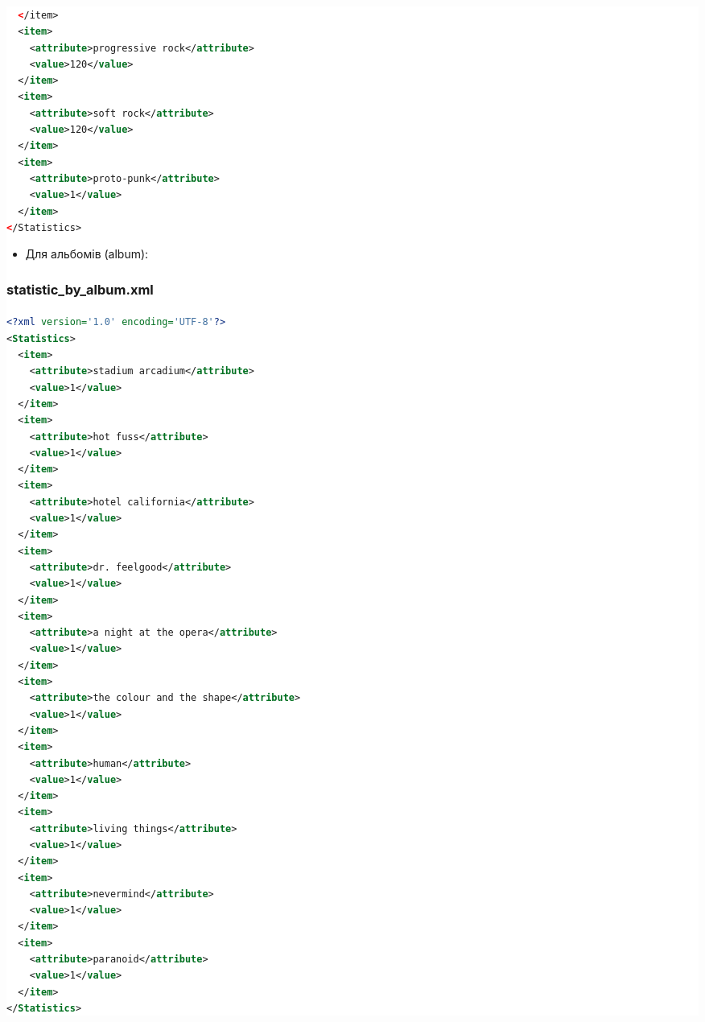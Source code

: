 ```xml
  </item>
  <item>
    <attribute>progressive rock</attribute>
    <value>120</value>
  </item>
  <item>
    <attribute>soft rock</attribute>
    <value>120</value>
  </item>
  <item>
    <attribute>proto-punk</attribute>
    <value>1</value>
  </item>
</Statistics>
```

- Для альбомів (album):

### statistic_by_album.xml
```xml
<?xml version='1.0' encoding='UTF-8'?>
<Statistics>
  <item>
    <attribute>stadium arcadium</attribute>
    <value>1</value>
  </item>
  <item>
    <attribute>hot fuss</attribute>
    <value>1</value>
  </item>
  <item>
    <attribute>hotel california</attribute>
    <value>1</value>
  </item>
  <item>
    <attribute>dr. feelgood</attribute>
    <value>1</value>
  </item>
  <item>
    <attribute>a night at the opera</attribute>
    <value>1</value>
  </item>
  <item>
    <attribute>the colour and the shape</attribute>
    <value>1</value>
  </item>
  <item>
    <attribute>human</attribute>
    <value>1</value>
  </item>
  <item>
    <attribute>living things</attribute>
    <value>1</value>
  </item>
  <item>
    <attribute>nevermind</attribute>
    <value>1</value>
  </item>
  <item>
    <attribute>paranoid</attribute>
    <value>1</value>
  </item>
</Statistics>
```
